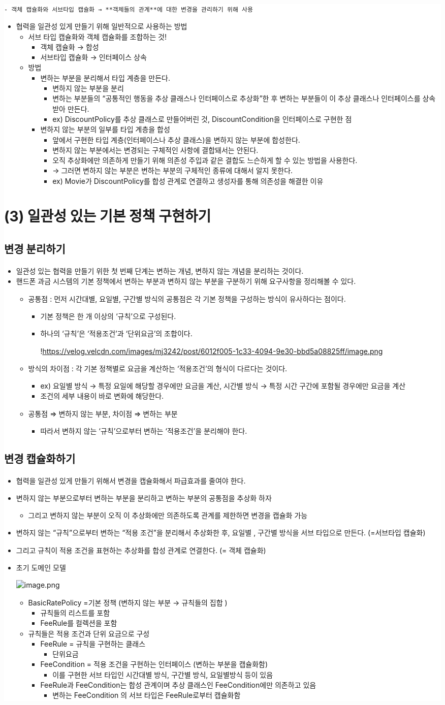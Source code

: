     - 객체 캡슐화와 서브타입 캡슐화 → **객체들의 관계**에 대한 변경을 관리하기 위해 사용
- 협력을 일관성 있게 만들기 위해 일반적으로 사용하는 방법
    - 서브 타입 캡슐화와 객체 캡슐화를 조합하는 것!
        - 객체 캡슐화 → 합성
        - 서브타입 캡슐화 → 인터페이스 상속
    - 방법
        - 변하는 부분을 분리해서 타입 계층을 만든다.
            - 변하지 않는 부분을 분리
            - 변하는 부분들의 “공통적인 행동을 추상 클래스나 인터페이스로 추상화”한 후 변하는 부분들이 이 추상 클래스나 인터페이스를 상속 받아 만든다.
            - ex) DiscountPolicy를 추상 클래스로 만들어버린 것, DiscountCondition을 인터페이스로 구현한 점
        - 변하지 않는 부분의 일부를 타입 계층을 합성
            - 앞에서 구현한 타입 계층(인터페이스나 추상 클래스)을 변하지 않는 부분에 합성한다.
            - 변하지 않는 부분에서는 변경되는 구체적인 사항에 결합돼서는 안된다.
            - 오직 추상화에만 의존하게 만들기 위해 의존성 주입과 같은 결합도 느슨하게 할 수 있는 방법을 사용한다.
            - → 그러면 변하지 않는 부분은 변하는 부분의 구체적인 종류에 대해서 알지 못한다.
            - ex) Movie가 DiscountPolicy를 합성 관계로 연결하고 생성자를 통해 의존성을 해결한 이유
            

# (3) 일관성 있는 기본 정책 구현하기

## 변경 분리하기

- 일관성 있는 협력을 만들기 위한 첫 번째 단계는 변하는 개념, 변하지 않는 개념을 분리하는 것이다.
- 핸드폰 과금 시스템의 기본 정책에서 변하는 부분과 변하지 않는 부분을 구분하기 위해 요구사항을 정리해볼 수 있다.
    - 공통점 :  먼저 시간대별, 요일별, 구간별 방식의 공통점은 각 기본 정책을 구성하는 방식이 유사하다는 점이다.
        - 기본 정책은 한 개 이상의 ‘규칙’으로 구성된다.
        - 하나의 ‘규칙’은 ‘적용조건’과 ‘단위요금’의 조합이다.
            
            !https://velog.velcdn.com/images/mj3242/post/6012f005-1c33-4094-9e30-bbd5a08825ff/image.png
            
    - 방식의 차이점 :  각 기본 정책별로 요금을 계산하는 ‘적용조건’의 형식이 다르다는 것이다.
        - ex) 요일별 방식 → 특정 요일에 해당할 경우에만 요금을 계산, 시간별 방식 → 특정 시간 구간에 포함될 경우에만 요금을 계산
        - 조건의 세부 내용이 바로 변화에 해당한다.
    - 공통점 ⇒  변하지 않는 부분, 차이점 ⇒  변하는 부분
        - 따라서 변하지 않는 ‘규칙’으로부터 변하는 ‘적용조건’을 분리해야 한다.

## 변경 캡슐화하기

- 협력을 일관성 있게 만들기 위해서 변경을 캡슐화해서 파급효과를 줄여야 한다.
- 변하지 않는 부분으로부터 변하는 부분을 분리하고 변하는 부분의 공통점을 추상화 하자
    - 그리고 변하지 않는 부분이 오직 이 추상화에만 의존하도록 관계를 제한하면 변경을 캡슐화 가능
- 변하지 않는 “규칙”으로부터 변하는 “적용 조건”을 분리해서 추상화한 후, 요일별 , 구간별 방식을 서브 타입으로 만든다. (=서브타입 캡슐화)
- 그리고 규칙이 적용 조건을 표현하는 추상화를 합성 관계로 연결한다. (= 객체 캡슐화)
- 초기 도메인 모델
    
    ![image.png](https://prod-files-secure.s3.us-west-2.amazonaws.com/e2c6ccd4-4439-43db-96e9-e654aaf4aa71/d3d87393-d78b-47ac-be67-95636986e48d/image.png)
    
    - BasicRatePolicy =기본 정책 (변하지 않는 부분 → 규칙들의 집합 )
        - 규칙들의 리스트를 포함
        - FeeRule를 컬렉션을 포함
    - 규칙들은 적용 조건과 단위 요금으로 구성
        - FeeRule = 규칙을 구현하는 클래스
            - 단위요금
        - FeeCondition = 적용 조건을 구현하는 인터페이스 (변하는 부분을 캡슐화함)
            - 이를 구현한 서브 타입인 시간대별 방식, 구간별 방식, 요일별방식 등이 있음
        - FeeRule과 FeeCondition는 합성 관계이며 추상 클래스인 FeeCondition에만 의존하고 있음
            - 변하는 FeeCondition 의 서브 타입은 FeeRule로부터 캡슐화함
